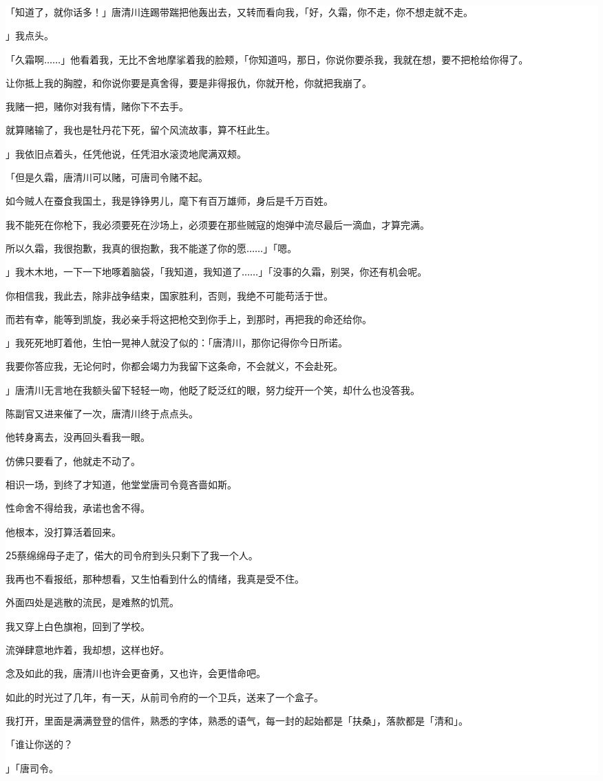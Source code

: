 「知道了，就你话多！」唐清川连踢带踹把他轰出去，又转而看向我，「好，久霜，你不走，你不想走就不走。

」我点头。

「久霜啊……」他看着我，无比不舍地摩挲着我的脸颊，「你知道吗，那日，你说你要杀我，我就在想，要不把枪给你得了。

让你抵上我的胸膛，和你说你要是真舍得，要是非得报仇，你就开枪，你就把我崩了。

我赌一把，赌你对我有情，赌你下不去手。

就算赌输了，我也是牡丹花下死，留个风流故事，算不枉此生。

」我依旧点着头，任凭他说，任凭泪水滚烫地爬满双颊。

「但是久霜，唐清川可以赌，可唐司令赌不起。

如今贼人在蚕食我国土，我是铮铮男儿，麾下有百万雄师，身后是千万百姓。

我不能死在你枪下，我必须要死在沙场上，必须要在那些贼寇的炮弹中流尽最后一滴血，才算完满。

所以久霜，我很抱歉，我真的很抱歉，我不能遂了你的愿……」「嗯。

」我木木地，一下一下地啄着脑袋，「我知道，我知道了……」「没事的久霜，别哭，你还有机会呢。

你相信我，我此去，除非战争结束，国家胜利，否则，我绝不可能苟活于世。

而若有幸，能等到凯旋，我必亲手将这把枪交到你手上，到那时，再把我的命还给你。

」我死死地盯着他，生怕一晃神人就没了似的：「唐清川，那你记得你今日所诺。

我要你答应我，无论何时，你都会竭力为我留下这条命，不会就义，不会赴死。

」唐清川无言地在我额头留下轻轻一吻，他眨了眨泛红的眼，努力绽开一个笑，却什么也没答我。

陈副官又进来催了一次，唐清川终于点点头。

他转身离去，没再回头看我一眼。

仿佛只要看了，他就走不动了。

相识一场，到终了才知道，他堂堂唐司令竟吝啬如斯。

性命舍不得给我，承诺也舍不得。

他根本，没打算活着回来。

25蔡绵绵母子走了，偌大的司令府到头只剩下了我一个人。

我再也不看报纸，那种想看，又生怕看到什么的情绪，我真是受不住。

外面四处是逃散的流民，是难熬的饥荒。

我又穿上白色旗袍，回到了学校。

流弹肆意地炸着，我却想，这样也好。

念及如此的我，唐清川也许会更奋勇，又也许，会更惜命吧。

如此的时光过了几年，有一天，从前司令府的一个卫兵，送来了一个盒子。

我打开，里面是满满登登的信件，熟悉的字体，熟悉的语气，每一封的起始都是「扶桑」，落款都是「清和」。

「谁让你送的？

」「唐司令。
